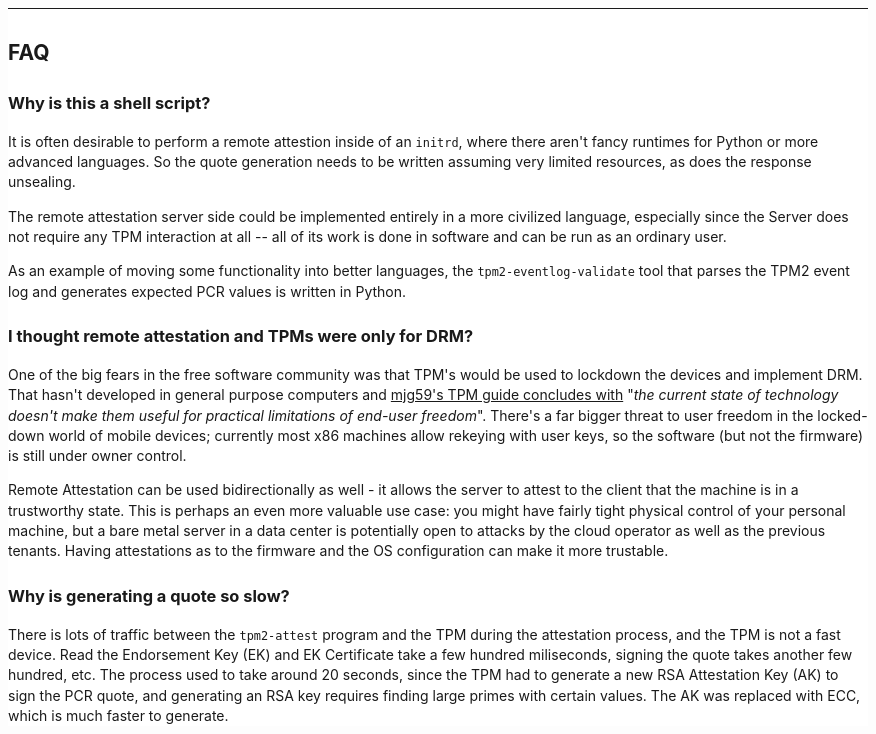 ---------------------

## FAQ

### Why is this a shell script?

It is often desirable to perform a remote attestion inside of an `initrd`,
where there aren't fancy runtimes for Python or more advanced languages.
So the quote generation needs to be written assuming very limited resources,
as does the response unsealing.

The remote attestation server side could be implemented entirely in a
more civilized language, especially since the Server does not require
any TPM interaction at all -- all of its work is done in software and
can be run as an ordinary user.

As an example of moving some functionality into better languages, the
`tpm2-eventlog-validate` tool that parses the TPM2 event log and generates
expected PCR values is written in Python.


### I thought remote attestation and TPMs were only for DRM?

One of the big fears in the free software community was that TPM's
would be used to lockdown the devices and implement DRM.
That hasn't developed in general purpose computers and
[mjg59's TPM guide concludes with](https://mjg59.dreamwidth.org/24818.html?thread=928242)
"_the current state of technology doesn't make them useful for practical limitations of end-user freedom_".
There's a far bigger threat to user freedom in the locked-down world
of mobile devices; currently most x86 machines allow rekeying with user
keys, so the software (but not the firmware) is still under owner control.

Remote Attestation can be used bidirectionally as well - it allows the
server to attest to the client that the machine is in a trustworthy state.
This is perhaps an even more valuable use case: you might have fairly tight
physical control of your personal machine, but a bare metal server in a data
center is potentially open to attacks by the cloud operator as well as the
previous tenants.  Having attestations as to the firmware and the OS configuration
can make it more trustable.


### Why is generating a quote so slow?

There is lots of traffic between the `tpm2-attest` program and the TPM
during the attestation process, and the TPM is not a fast device.
Read the Endorsement Key (EK) and EK Certificate take a few hundred
miliseconds, signing the quote takes another few hundred, etc.
The process used to take around 20 seconds, since the TPM had to generate
a new RSA Attestation Key (AK) to sign the PCR quote, and generating an RSA
key requires finding large primes with certain values.  The AK was replaced
with ECC, which is much faster to generate.
